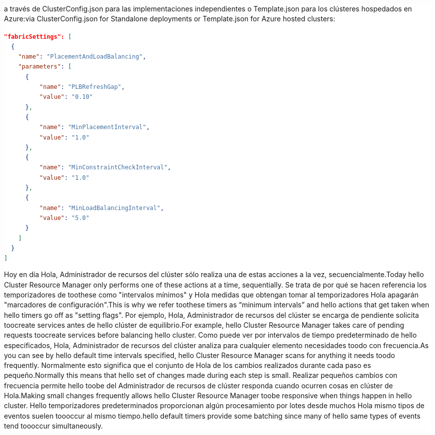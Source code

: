 <span data-ttu-id="9e199-128">a través de ClusterConfig.json para las implementaciones independientes o Template.json para los clústeres hospedados en Azure:</span><span class="sxs-lookup"><span data-stu-id="9e199-128">via ClusterConfig.json for Standalone deployments or Template.json for Azure hosted clusters:</span></span>

```json
"fabricSettings": [
  {
    "name": "PlacementAndLoadBalancing",
    "parameters": [
      {
          "name": "PLBRefreshGap",
          "value": "0.10"
      },
      {
          "name": "MinPlacementInterval",
          "value": "1.0"
      },
      {
          "name": "MinConstraintCheckInterval",
          "value": "1.0"
      },
      {
          "name": "MinLoadBalancingInterval",
          "value": "5.0"
      }
    ]
  }
]
```

<span data-ttu-id="9e199-129">Hoy en día Hola, Administrador de recursos del clúster sólo realiza una de estas acciones a la vez, secuencialmente.</span><span class="sxs-lookup"><span data-stu-id="9e199-129">Today hello Cluster Resource Manager only performs one of these actions at a time, sequentially.</span></span> <span data-ttu-id="9e199-130">Se trata de por qué se hacen referencia los temporizadores de toothese como "intervalos mínimos" y Hola medidas que obtengan tomar al temporizadores Hola apagarán "marcadores de configuración".</span><span class="sxs-lookup"><span data-stu-id="9e199-130">This is why we refer toothese timers as “minimum intervals” and hello actions that get taken when hello timers go off as "setting flags".</span></span> <span data-ttu-id="9e199-131">Por ejemplo, Hola, Administrador de recursos del clúster se encarga de pendiente solicita toocreate services antes de hello clúster de equilibrio.</span><span class="sxs-lookup"><span data-stu-id="9e199-131">For example, hello Cluster Resource Manager takes care of pending requests toocreate services before balancing hello cluster.</span></span> <span data-ttu-id="9e199-132">Como puede ver por intervalos de tiempo predeterminado de hello especificados, Hola, Administrador de recursos del clúster analiza para cualquier elemento necesidades toodo con frecuencia.</span><span class="sxs-lookup"><span data-stu-id="9e199-132">As you can see by hello default time intervals specified, hello Cluster Resource Manager scans for anything it needs toodo frequently.</span></span> <span data-ttu-id="9e199-133">Normalmente esto significa que el conjunto de Hola de los cambios realizados durante cada paso es pequeño.</span><span class="sxs-lookup"><span data-stu-id="9e199-133">Normally this means that hello set of changes made during each step is small.</span></span> <span data-ttu-id="9e199-134">Realizar pequeños cambios con frecuencia permite hello toobe del Administrador de recursos de clúster responda cuando ocurren cosas en clúster de Hola.</span><span class="sxs-lookup"><span data-stu-id="9e199-134">Making small changes frequently allows hello Cluster Resource Manager toobe responsive when things happen in hello cluster.</span></span> <span data-ttu-id="9e199-135">Hello temporizadores predeterminados proporcionan algún procesamiento por lotes desde muchos Hola mismo tipos de eventos suelen toooccur al mismo tiempo.</span><span class="sxs-lookup"><span data-stu-id="9e199-135">hello default timers provide some batching since many of hello same types of events tend toooccur simultaneously.</span></span> 
